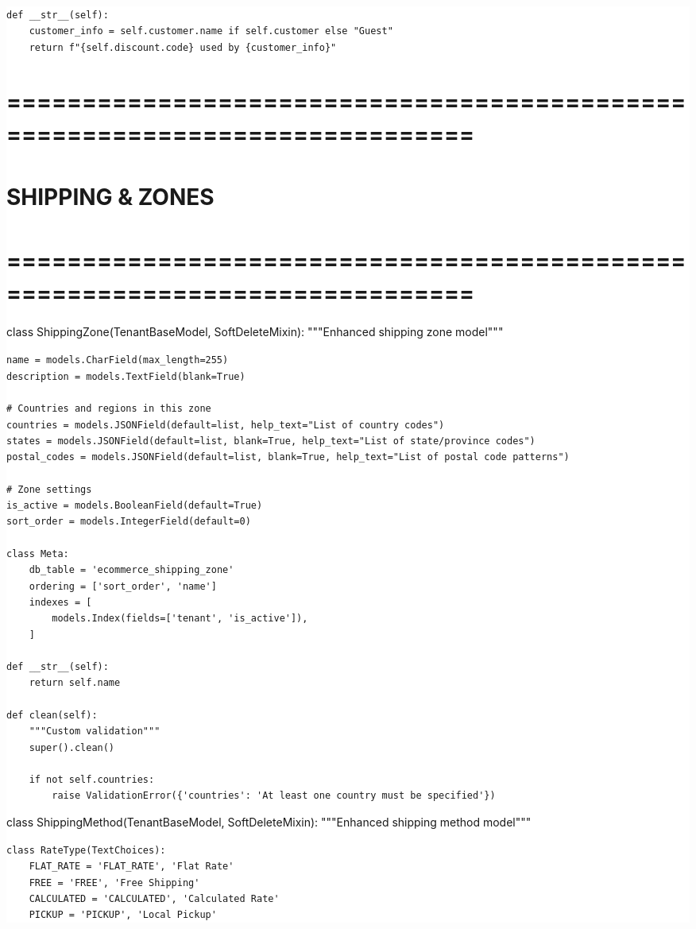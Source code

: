     def __str__(self):
        customer_info = self.customer.name if self.customer else "Guest"
        return f"{self.discount.code} used by {customer_info}"


# ============================================================================
# SHIPPING & ZONES
# ============================================================================

class ShippingZone(TenantBaseModel, SoftDeleteMixin):
    """Enhanced shipping zone model"""
    
    name = models.CharField(max_length=255)
    description = models.TextField(blank=True)
    
    # Countries and regions in this zone
    countries = models.JSONField(default=list, help_text="List of country codes")
    states = models.JSONField(default=list, blank=True, help_text="List of state/province codes")
    postal_codes = models.JSONField(default=list, blank=True, help_text="List of postal code patterns")
    
    # Zone settings
    is_active = models.BooleanField(default=True)
    sort_order = models.IntegerField(default=0)
    
    class Meta:
        db_table = 'ecommerce_shipping_zone'
        ordering = ['sort_order', 'name']
        indexes = [
            models.Index(fields=['tenant', 'is_active']),
        ]
    
    def __str__(self):
        return self.name
    
    def clean(self):
        """Custom validation"""
        super().clean()
        
        if not self.countries:
            raise ValidationError({'countries': 'At least one country must be specified'})


class ShippingMethod(TenantBaseModel, SoftDeleteMixin):
    """Enhanced shipping method model"""
    
    class RateType(TextChoices):
        FLAT_RATE = 'FLAT_RATE', 'Flat Rate'
        FREE = 'FREE', 'Free Shipping'
        CALCULATED = 'CALCULATED', 'Calculated Rate'
        PICKUP = 'PICKUP', 'Local Pickup'
    